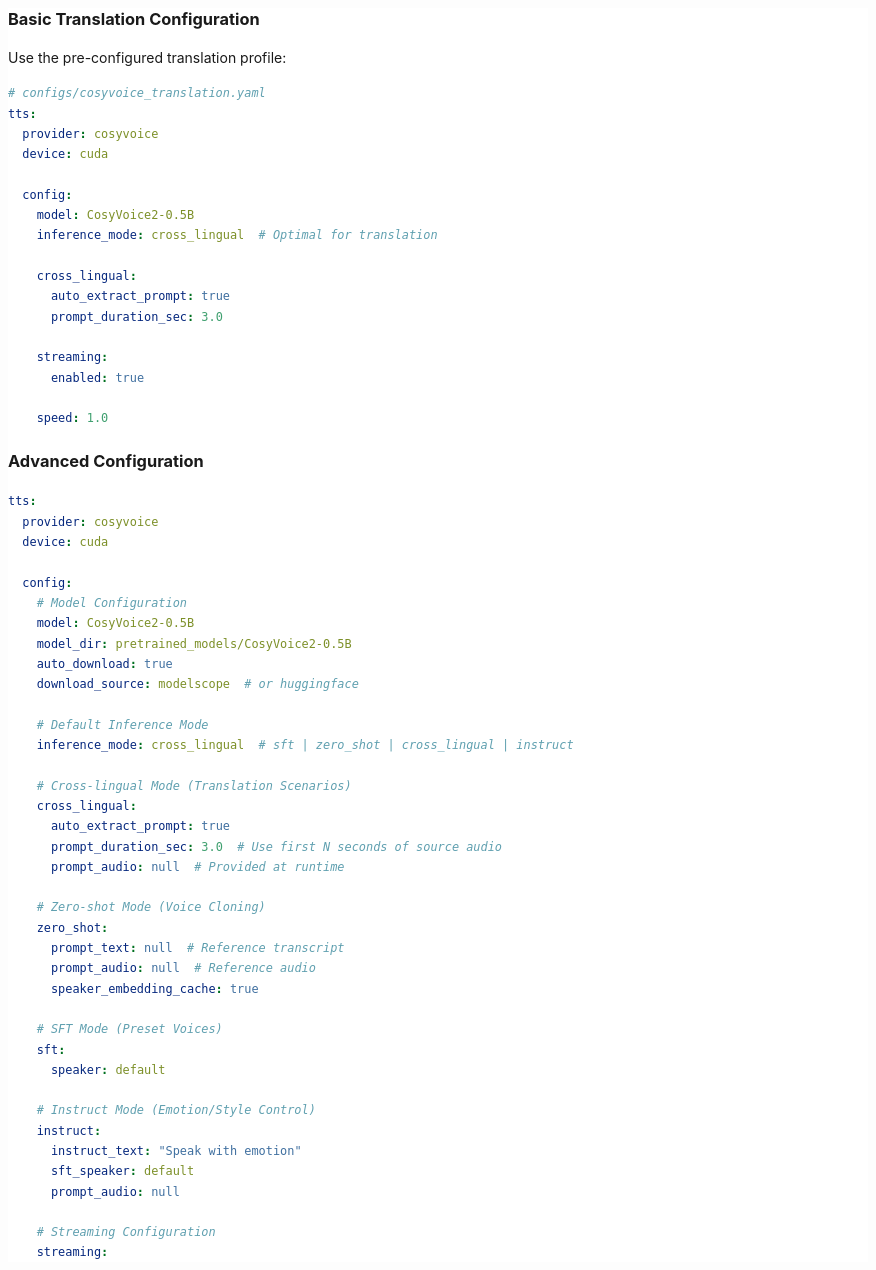 ### Basic Translation Configuration

Use the pre-configured translation profile:

```yaml
# configs/cosyvoice_translation.yaml
tts:
  provider: cosyvoice
  device: cuda

  config:
    model: CosyVoice2-0.5B
    inference_mode: cross_lingual  # Optimal for translation

    cross_lingual:
      auto_extract_prompt: true
      prompt_duration_sec: 3.0

    streaming:
      enabled: true

    speed: 1.0
```

### Advanced Configuration

```yaml
tts:
  provider: cosyvoice
  device: cuda

  config:
    # Model Configuration
    model: CosyVoice2-0.5B
    model_dir: pretrained_models/CosyVoice2-0.5B
    auto_download: true
    download_source: modelscope  # or huggingface

    # Default Inference Mode
    inference_mode: cross_lingual  # sft | zero_shot | cross_lingual | instruct

    # Cross-lingual Mode (Translation Scenarios)
    cross_lingual:
      auto_extract_prompt: true
      prompt_duration_sec: 3.0  # Use first N seconds of source audio
      prompt_audio: null  # Provided at runtime

    # Zero-shot Mode (Voice Cloning)
    zero_shot:
      prompt_text: null  # Reference transcript
      prompt_audio: null  # Reference audio
      speaker_embedding_cache: true

    # SFT Mode (Preset Voices)
    sft:
      speaker: default

    # Instruct Mode (Emotion/Style Control)
    instruct:
      instruct_text: "Speak with emotion"
      sft_speaker: default
      prompt_audio: null

    # Streaming Configuration
    streaming:
```